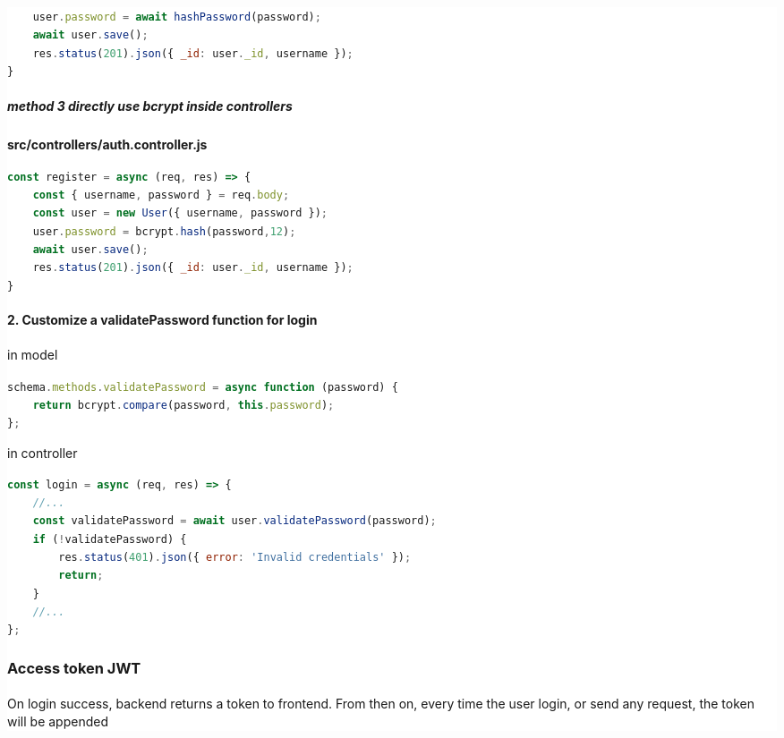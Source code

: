```javascript
    user.password = await hashPassword(password);
    await user.save();
    res.status(201).json({ _id: user._id, username });
}
```

##### method 3 directly use bcrypt inside controllers
**src/controllers/auth.controller.js**
```javascript
const register = async (req, res) => {
    const { username, password } = req.body;
    const user = new User({ username, password });
    user.password = bcrypt.hash(password,12);
    await user.save();
    res.status(201).json({ _id: user._id, username });
}
```


#### 2. Customize a validatePassword function for login
in model
```javascript
schema.methods.validatePassword = async function (password) {
    return bcrypt.compare(password, this.password);
};
```
in controller
```javascript
const login = async (req, res) => {
    //...
    const validatePassword = await user.validatePassword(password);
    if (!validatePassword) {
        res.status(401).json({ error: 'Invalid credentials' });
        return;
    }
    //...
};
```


### Access token JWT
On login success, backend returns a token to frontend.
From then on, every time the user login, or send any request, the token will be appended